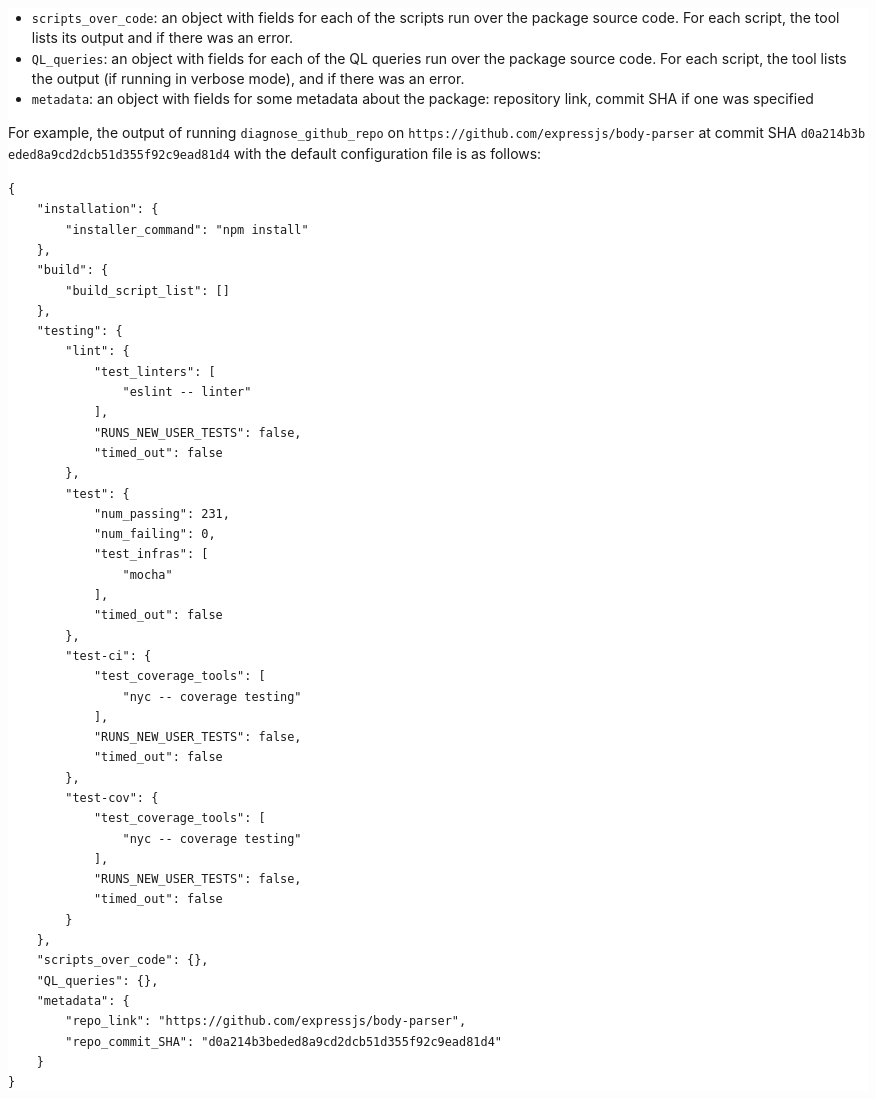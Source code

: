 * `scripts_over_code`: an object with fields for each of the scripts run over the package source code. For each script, the tool lists its output and if there was an error.
* `QL_queries`: an object with fields for each of the QL queries run over the package source code. For each script, the tool lists the output (if running in verbose mode), and if there was an error.
* `metadata`: an object with fields for some metadata about the package: repository link, commit SHA if one was specified

For example, the output of running `diagnose_github_repo` on `https://github.com/expressjs/body-parser` at commit SHA `d0a214b3beded8a9cd2dcb51d355f92c9ead81d4` with the default configuration file is as follows:
```
{
    "installation": {
        "installer_command": "npm install"
    },
    "build": {
        "build_script_list": []
    },
    "testing": {
        "lint": {
            "test_linters": [
                "eslint -- linter"
            ],
            "RUNS_NEW_USER_TESTS": false,
            "timed_out": false
        },
        "test": {
            "num_passing": 231,
            "num_failing": 0,
            "test_infras": [
                "mocha"
            ],
            "timed_out": false
        },
        "test-ci": {
            "test_coverage_tools": [
                "nyc -- coverage testing"
            ],
            "RUNS_NEW_USER_TESTS": false,
            "timed_out": false
        },
        "test-cov": {
            "test_coverage_tools": [
                "nyc -- coverage testing"
            ],
            "RUNS_NEW_USER_TESTS": false,
            "timed_out": false
        }
    },
    "scripts_over_code": {},
    "QL_queries": {},
    "metadata": {
        "repo_link": "https://github.com/expressjs/body-parser",
        "repo_commit_SHA": "d0a214b3beded8a9cd2dcb51d355f92c9ead81d4"
    }
}
```

